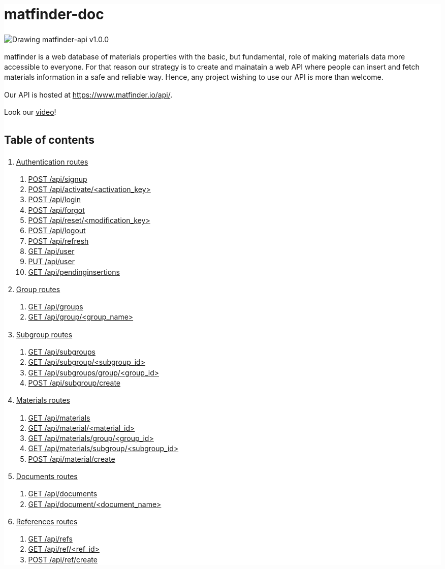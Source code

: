 # matfinder-doc

<img src="https://github.com/matfinder/matfinder-doc/blob/master/img/logo_03.jpeg" alt="Drawing" height="30"/> matfinder-api v1.0.0

matfinder is a web database of materials properties with the basic, but fundamental, role of making materials data more accessible to everyone. For that reason our strategy is to create and mainatain a web API where people can insert and fetch materials information in a safe and reliable way. Hence, any project wishing to use our API is more than welcome.

Our API is hosted at <a href='https://www.matfinder.io/api/'>https://www.matfinder.io/api/</a>.

Look our <a href='https://www.youtube.com/watch?v=cN3O46Owjk8'>video</a>!

## Table of contents

1. [Authentication routes](#authentication)
    1. [POST /api/signup](#signup)
    2. [POST /api/activate/<activation_key>](#activate)
    3. [POST /api/login](#login)
    4. [POST /api/forgot](#forgot)
    5. [POST /api/reset/<modification_key>](#reset)
    6. [POST /api/logout](#logout)
    7. [POST /api/refresh](#refresh)
    8. [GET /api/user](#getuser)
    9. [PUT /api/user](#putuser)
    10. [GET /api/pendinginsertions](#pendinginsertions)

2. [Group routes](#group)
    1. [GET /api/groups](#groupsall)
    2. [GET /api/group/<group_name>](#groupone)

3. [Subgroup routes](#subgroup)
    1. [GET /api/subgroups](#subgroupsall)
    2. [GET /api/subgroup/<subgroup_id>](#subgroupone)
    3. [GET /api/subgroups/group/<group_id>](#subgroupgroup)
    4. [POST /api/subgroup/create](#subgroupcreate)

4. [Materials routes](#material)
    1. [GET /api/materials](#materialsall)
    2. [GET /api/material/<material_id>](#materialone)
    3. [GET /api/materials/group/<group_id>](#materialsbygroup)
    4. [GET /api/materials/subgroup/<subgroup_id>](#materialsbysubgroup)
    5. [POST /api/material/create](#materialcreate)

5. [Documents routes](#document)
    1. [GET /api/documents](#documentsall)
    2. [GET /api/document/<document_name>](#documentone)

6. [References routes](#reference)
    1. [GET /api/refs](#referencesall)
    2. [GET /api/ref/<ref_id>](#referenceone)
    3. [POST /api/ref/create](#referencecreate)
